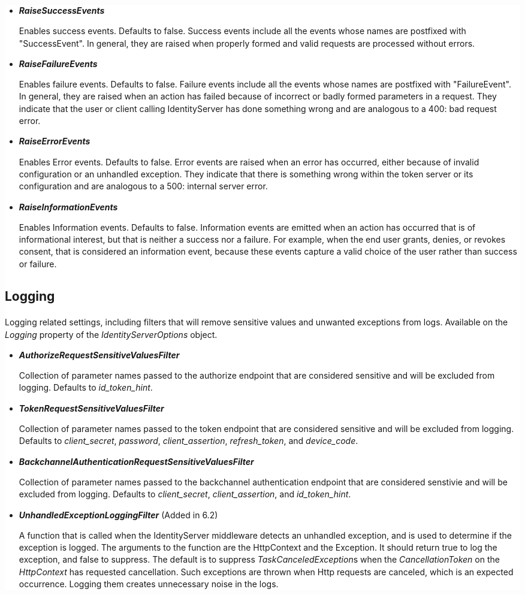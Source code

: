 * ***RaiseSuccessEvents***

    Enables success events. Defaults to false. Success events include all the events whose names are postfixed with "SuccessEvent". In general, they are raised when properly formed and valid requests are processed without errors.

* ***RaiseFailureEvents***

    Enables failure events. Defaults to false. Failure events include all the events whose names are postfixed with "FailureEvent". In general, they are raised when an action has failed because of incorrect or badly formed parameters in a request. They indicate that the user or client calling IdentityServer has done something wrong and are analogous to a 400: bad request error.

* ***RaiseErrorEvents***

    Enables Error events. Defaults to false. Error events are raised when an error has occurred, either because of invalid configuration or an unhandled exception. They indicate that there is something wrong within the token server or its configuration and are analogous to a 500: internal server error.

* ***RaiseInformationEvents***

    Enables Information events. Defaults to false. Information events are emitted when an action has occurred that is of informational interest, but that is neither a success nor a failure. For example, when the end user grants, denies, or revokes consent, that is considered an information event, because these events capture a valid choice of the user rather than success or failure.



## Logging
Logging related settings, including filters that will remove sensitive values and unwanted exceptions from logs. Available on the *Logging* property of the *IdentityServerOptions* object.

* ***AuthorizeRequestSensitiveValuesFilter***
    
    Collection of parameter names passed to the authorize endpoint that are considered sensitive and will be excluded from logging. Defaults to *id_token_hint*.

* ***TokenRequestSensitiveValuesFilter***
    
    Collection of parameter names passed to the token endpoint that are considered sensitive and will be excluded from logging. Defaults to *client_secret*, *password*, *client_assertion*, *refresh_token*, and *device_code*.

* ***BackchannelAuthenticationRequestSensitiveValuesFilter***
  
    Collection of parameter names passed to the backchannel authentication endpoint that are considered senstivie and will be excluded from logging. Defaults to *client_secret*, *client_assertion*, and *id_token_hint*.

* ***UnhandledExceptionLoggingFilter*** (Added in 6.2)
  
  A function that is called when the IdentityServer middleware detects an unhandled exception, and is used to determine if the exception is logged.
  The arguments to the function are the HttpContext and the Exception. It should return true to log the exception, and false to suppress.
  The default is to suppress *TaskCanceledException*s when the *CancellationToken* on the *HttpContext* has requested cancellation. Such exceptions are thrown when Http requests are canceled, which is an expected occurrence. Logging them creates unnecessary noise in the logs.

